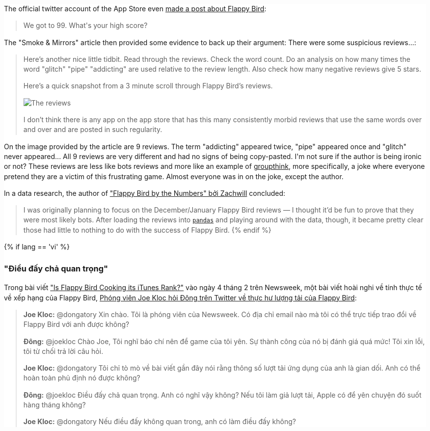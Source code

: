   The official twitter account of the App Store even [made a post about Flappy Bird](https://twitter.com/AppStore/status/431537791642918912):

  > We got to 99. What's your high score?

  The "Smoke & Mirrors" article then provided some evidence to back up their argument: There were some suspicious reviews...:

  > Here’s another nice little tidbit. Read through the reviews. Check the word count. Do an analysis on how many times the word "glitch" "pipe" "addicting" are used relative to the review length. Also check how many negative reviews give 5 stars.
  >
  > Here’s a quick snapshot from a 3 minute scroll through Flappy Bird’s reviews.
  >
  > ![The reviews](https://web.archive.org/web/20140204122641im_/http://www.bluecloudsolutions.com/wp-content/uploads/2014/01/reviews.jpg)
  >
  > I don’t think there is any app on the app store that has this many consistently morbid reviews that use the same words over and over and are posted in such regularity.

  On the image provided by the article are 9 reviews. The term "addicting" appeared twice, "pipe" appeared once and "glitch" never appeared... All 9 reviews are very different and had no signs of being copy-pasted. I'm not sure if the author is being ironic or not? These reviews are less like bots reviews and more like an example of [groupthink](https://en.wikipedia.org/wiki/Groupthink), more specifically, a joke where everyone pretend they are a victim of this frustrating game. Almost everyone was in on the joke, except the author.

  In a data research, the author of ["Flappy Bird by the Numbers" bởi Zachwill](http://zachwill.com/flappy-bird) concluded:

  > I was originally planning to focus on the December/January Flappy Bird reviews — I thought it’d be fun to prove that they were most likely bots. After loading the reviews into [`pandas`](http://pandas.pydata.org) and playing around with the data, though, it became pretty clear those had little to nothing to do with the success of Flappy Bird.
{% endif %}

{% if lang == 'vi' %}
  ### "Điều đấy chả quan trọng"

  Trong bài viết ["Is Flappy Bird Cooking its iTunes Rank?"](https://www.newsweek.com/flappy-bird-cooking-its-itunes-rank-228016) vào ngày 4 tháng 2 trên Newsweek, một bài viết hoài nghi về tính thực tế về xếp hạng của Flappy Bird, [Phóng viên Joe Kloc hỏi Đông trên Twitter về thực hư lượng tải của Flappy Bird](https://twitter.com/joekloc/status/430755599437938688):

  > **Joe Kloc:** @dongatory Xin chào. Tôi là phóng viên của Newsweek. Có địa chỉ email nào mà tôi có thể trực tiếp trao đổi về Flappy Bird với anh được không?
  >
  > **Đông:** @joekloc Chào Joe, Tôi nghĩ báo chí nên để game của tôi yên. Sự thành công của nó bị đánh giá quá mức! Tôi xin lỗi, tôi từ chối trả lời câu hỏi.
  >
  > **Joe Kloc:** @dongatory Tôi chỉ tò mò về bài viết gần đây nói rằng thông số lượt tải ứng dụng của anh là gian dối. Anh có thể hoàn toàn phủ định nó được không?
  >
  > **Đông:** @joekloc Điều đấy chả quan trọng. Anh có nghĩ vậy không? Nếu tôi làm giả lượt tải, Apple có để yên chuyện đó suốt hàng tháng không?
  >
  > **Joe Kloc:** @dongatory Nếu điều đấy không quan trong, anh có làm điều đấy không?
